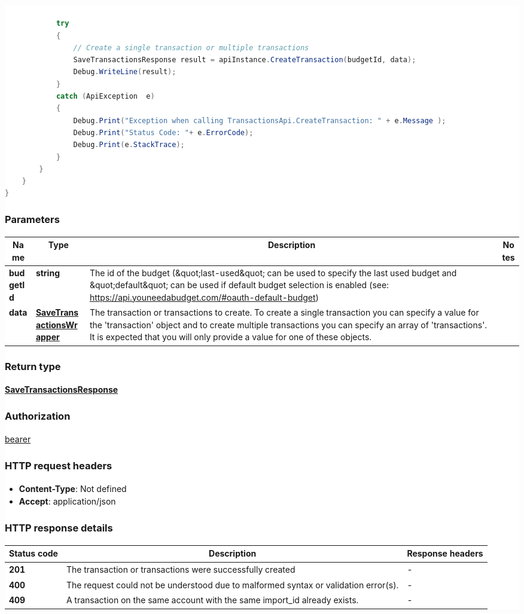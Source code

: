 ```csharp

            try
            {
                // Create a single transaction or multiple transactions
                SaveTransactionsResponse result = apiInstance.CreateTransaction(budgetId, data);
                Debug.WriteLine(result);
            }
            catch (ApiException  e)
            {
                Debug.Print("Exception when calling TransactionsApi.CreateTransaction: " + e.Message );
                Debug.Print("Status Code: "+ e.ErrorCode);
                Debug.Print(e.StackTrace);
            }
        }
    }
}
```

### Parameters

Name | Type | Description  | Notes
------------- | ------------- | ------------- | -------------
 **budgetId** | **string**| The id of the budget (\&quot;last-used\&quot; can be used to specify the last used budget and \&quot;default\&quot; can be used if default budget selection is enabled (see: https://api.youneedabudget.com/#oauth-default-budget) | 
 **data** | [**SaveTransactionsWrapper**](SaveTransactionsWrapper.md)| The transaction or transactions to create.  To create a single transaction you can specify a value for the &#39;transaction&#39; object and to create multiple transactions you can specify an array of &#39;transactions&#39;.  It is expected that you will only provide a value for one of these objects. | 

### Return type

[**SaveTransactionsResponse**](SaveTransactionsResponse.md)

### Authorization

[bearer](../README.md#bearer)

### HTTP request headers

 - **Content-Type**: Not defined
 - **Accept**: application/json

### HTTP response details
| Status code | Description | Response headers |
|-------------|-------------|------------------|
| **201** | The transaction or transactions were successfully created |  -  |
| **400** | The request could not be understood due to malformed syntax or validation error(s). |  -  |
| **409** | A transaction on the same account with the same import_id already exists. |  -  |
